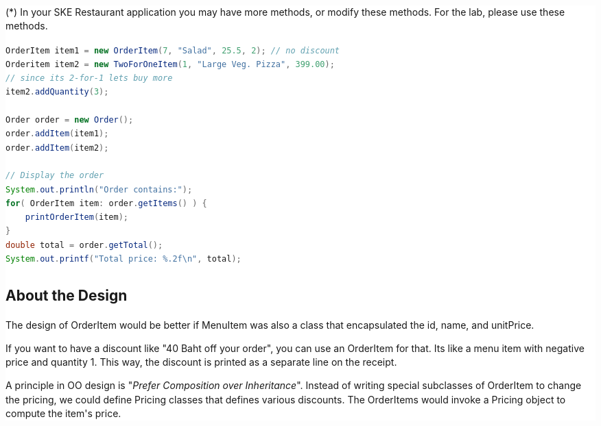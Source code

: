 (\*) In your SKE Restaurant application you may have more methods,
or modify these methods.  For the lab, please use these methods.


```java
OrderItem item1 = new OrderItem(7, "Salad", 25.5, 2); // no discount
Orderitem item2 = new TwoForOneItem(1, "Large Veg. Pizza", 399.00);
// since its 2-for-1 lets buy more
item2.addQuantity(3);

Order order = new Order();
order.addItem(item1);
order.addItem(item2);

// Display the order
System.out.println("Order contains:");
for( OrderItem item: order.getItems() ) {
    printOrderItem(item);
}
double total = order.getTotal();
System.out.printf("Total price: %.2f\n", total);
```


## About the Design 

The design of OrderItem would be better if MenuItem was also a class that encapsulated the id, name, and unitPrice.

If you want to have a discount like "40 Baht off your order", you can use an OrderItem for that.  Its like a menu item with negative price and quantity 1.  This way, the discount is printed as a separate line on the receipt.

A principle in OO design is "*Prefer Composition over Inheritance*".  Instead of writing special subclasses of OrderItem to change the pricing, we could define Pricing classes that defines various discounts.  The OrderItems would invoke a Pricing object to compute the item's price.
